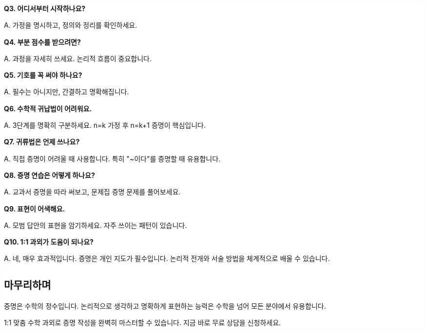 **Q3. 어디서부터 시작하나요?**

A. 가정을 명시하고,
정의와 정리를 확인하세요.

**Q4. 부분 점수를 받으려면?**

A. 과정을 자세히 쓰세요.
논리적 흐름이 중요합니다.

**Q5. 기호를 꼭 써야 하나요?**

A. 필수는 아니지만,
간결하고 명확해집니다.

**Q6. 수학적 귀납법이 어려워요.**

A. 3단계를 명확히 구분하세요.
n=k 가정 후 n=k+1 증명이 핵심입니다.

**Q7. 귀류법은 언제 쓰나요?**

A. 직접 증명이 어려울 때 사용합니다.
특히 "~이다"를 증명할 때 유용합니다.

**Q8. 증명 연습은 어떻게 하나요?**

A. 교과서 증명을 따라 써보고,
문제집 증명 문제를 풀어보세요.

**Q9. 표현이 어색해요.**

A. 모범 답안의 표현을 암기하세요.
자주 쓰이는 패턴이 있습니다.

**Q10. 1:1 과외가 도움이 되나요?**

A. 네, 매우 효과적입니다.
증명은 개인 지도가 필수입니다.
논리적 전개와 서술 방법을
체계적으로 배울 수 있습니다.

## 마무리하며

증명은 수학의 정수입니다.
논리적으로 생각하고 명확하게 표현하는 능력은
수학을 넘어 모든 분야에서 유용합니다.

1:1 맞춤 수학 과외로 증명 작성을 완벽히 마스터할 수 있습니다.
지금 바로 무료 상담을 신청하세요.

